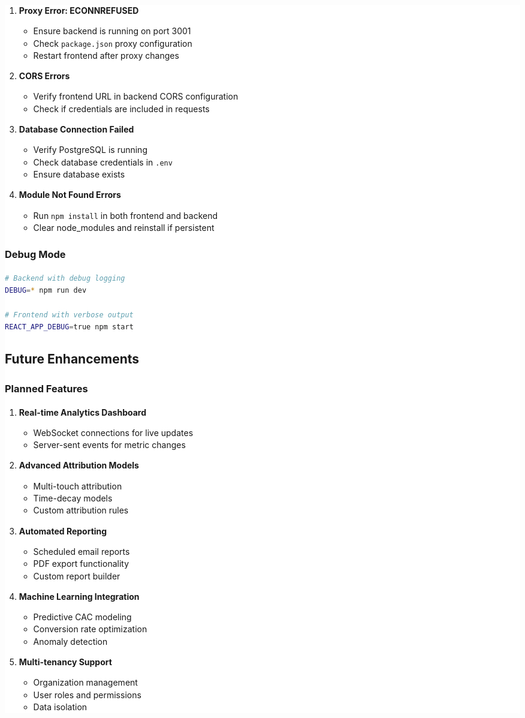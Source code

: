 1. **Proxy Error: ECONNREFUSED**
   - Ensure backend is running on port 3001
   - Check `package.json` proxy configuration
   - Restart frontend after proxy changes

2. **CORS Errors**
   - Verify frontend URL in backend CORS configuration
   - Check if credentials are included in requests

3. **Database Connection Failed**
   - Verify PostgreSQL is running
   - Check database credentials in `.env`
   - Ensure database exists

4. **Module Not Found Errors**
   - Run `npm install` in both frontend and backend
   - Clear node_modules and reinstall if persistent

### Debug Mode
```bash
# Backend with debug logging
DEBUG=* npm run dev

# Frontend with verbose output
REACT_APP_DEBUG=true npm start
```

## Future Enhancements

### Planned Features
1. **Real-time Analytics Dashboard**
   - WebSocket connections for live updates
   - Server-sent events for metric changes

2. **Advanced Attribution Models**
   - Multi-touch attribution
   - Time-decay models
   - Custom attribution rules

3. **Automated Reporting**
   - Scheduled email reports
   - PDF export functionality
   - Custom report builder

4. **Machine Learning Integration**
   - Predictive CAC modeling
   - Conversion rate optimization
   - Anomaly detection

5. **Multi-tenancy Support**
   - Organization management
   - User roles and permissions
   - Data isolation
